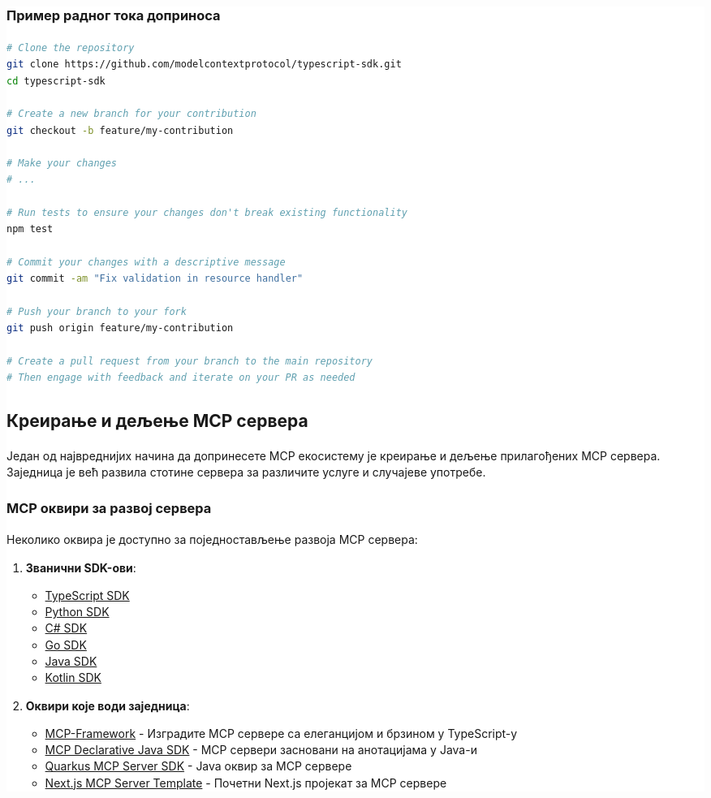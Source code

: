 ### Пример радног тока доприноса

```bash
# Clone the repository
git clone https://github.com/modelcontextprotocol/typescript-sdk.git
cd typescript-sdk

# Create a new branch for your contribution
git checkout -b feature/my-contribution

# Make your changes
# ...

# Run tests to ensure your changes don't break existing functionality
npm test

# Commit your changes with a descriptive message
git commit -am "Fix validation in resource handler"

# Push your branch to your fork
git push origin feature/my-contribution

# Create a pull request from your branch to the main repository
# Then engage with feedback and iterate on your PR as needed
```

## Креирање и дељење MCP сервера

Један од највреднијих начина да допринесете MCP екосистему је креирање и дељење прилагођених MCP сервера. Заједница је већ развила стотине сервера за различите услуге и случајеве употребе.

### MCP оквири за развој сервера

Неколико оквира је доступно за поједностављење развоја MCP сервера:

1. **Званични SDK-ови**:
   - [TypeScript SDK](https://github.com/modelcontextprotocol/typescript-sdk)
   - [Python SDK](https://github.com/modelcontextprotocol/python-sdk)
   - [C# SDK](https://github.com/modelcontextprotocol/csharp-sdk)
   - [Go SDK](https://github.com/modelcontextprotocol/go-sdk)
   - [Java SDK](https://github.com/modelcontextprotocol/java-sdk)
   - [Kotlin SDK](https://github.com/modelcontextprotocol/kotlin-sdk)

2. **Оквири које води заједница**:
   - [MCP-Framework](https://mcp-framework.com/) - Изградите MCP сервере са елеганцијом и брзином у TypeScript-у
   - [MCP Declarative Java SDK](https://github.com/codeboyzhou/mcp-declarative-java-sdk) - MCP сервери засновани на анотацијама у Java-и
   - [Quarkus MCP Server SDK](https://github.com/quarkiverse/quarkus-mcp-server) - Java оквир за MCP сервере
   - [Next.js MCP Server Template](https://github.com/vercel-labs/mcp-for-next.js) - Почетни Next.js пројекат за MCP сервере
